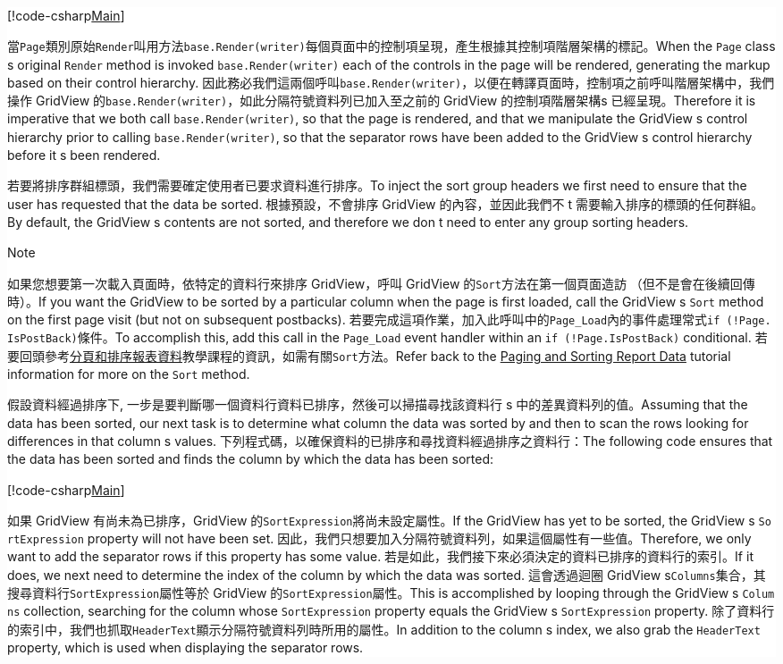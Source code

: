 
[!code-csharp[Main](creating-a-customized-sorting-user-interface-cs/samples/sample2.cs)]

<span data-ttu-id="d48e7-183">當`Page`類別原始`Render`叫用方法`base.Render(writer)`每個頁面中的控制項呈現，產生根據其控制項階層架構的標記。</span><span class="sxs-lookup"><span data-stu-id="d48e7-183">When the `Page` class s original `Render` method is invoked `base.Render(writer)` each of the controls in the page will be rendered, generating the markup based on their control hierarchy.</span></span> <span data-ttu-id="d48e7-184">因此務必我們這兩個呼叫`base.Render(writer)`，以便在轉譯頁面時，控制項之前呼叫階層架構中，我們操作 GridView 的`base.Render(writer)`，如此分隔符號資料列已加入至之前的 GridView 的控制項階層架構s 已經呈現。</span><span class="sxs-lookup"><span data-stu-id="d48e7-184">Therefore it is imperative that we both call `base.Render(writer)`, so that the page is rendered, and that we manipulate the GridView s control hierarchy prior to calling `base.Render(writer)`, so that the separator rows have been added to the GridView s control hierarchy before it s been rendered.</span></span>

<span data-ttu-id="d48e7-185">若要將排序群組標頭，我們需要確定使用者已要求資料進行排序。</span><span class="sxs-lookup"><span data-stu-id="d48e7-185">To inject the sort group headers we first need to ensure that the user has requested that the data be sorted.</span></span> <span data-ttu-id="d48e7-186">根據預設，不會排序 GridView 的內容，並因此我們不 t 需要輸入排序的標頭的任何群組。</span><span class="sxs-lookup"><span data-stu-id="d48e7-186">By default, the GridView s contents are not sorted, and therefore we don t need to enter any group sorting headers.</span></span>

> [!NOTE]
> <span data-ttu-id="d48e7-187">如果您想要第一次載入頁面時，依特定的資料行來排序 GridView，呼叫 GridView 的`Sort`方法在第一個頁面造訪 （但不是會在後續回傳時）。</span><span class="sxs-lookup"><span data-stu-id="d48e7-187">If you want the GridView to be sorted by a particular column when the page is first loaded, call the GridView s `Sort` method on the first page visit (but not on subsequent postbacks).</span></span> <span data-ttu-id="d48e7-188">若要完成這項作業，加入此呼叫中的`Page_Load`內的事件處理常式`if (!Page.IsPostBack)`條件。</span><span class="sxs-lookup"><span data-stu-id="d48e7-188">To accomplish this, add this call in the `Page_Load` event handler within an `if (!Page.IsPostBack)` conditional.</span></span> <span data-ttu-id="d48e7-189">若要回頭參考[分頁和排序報表資料](paging-and-sorting-report-data-cs.md)教學課程的資訊，如需有關`Sort`方法。</span><span class="sxs-lookup"><span data-stu-id="d48e7-189">Refer back to the [Paging and Sorting Report Data](paging-and-sorting-report-data-cs.md) tutorial information for more on the `Sort` method.</span></span>


<span data-ttu-id="d48e7-190">假設資料經過排序下, 一步是要判斷哪一個資料行資料已排序，然後可以掃描尋找該資料行 s 中的差異資料列的值。</span><span class="sxs-lookup"><span data-stu-id="d48e7-190">Assuming that the data has been sorted, our next task is to determine what column the data was sorted by and then to scan the rows looking for differences in that column s values.</span></span> <span data-ttu-id="d48e7-191">下列程式碼，以確保資料的已排序和尋找資料經過排序之資料行：</span><span class="sxs-lookup"><span data-stu-id="d48e7-191">The following code ensures that the data has been sorted and finds the column by which the data has been sorted:</span></span>


[!code-csharp[Main](creating-a-customized-sorting-user-interface-cs/samples/sample3.cs)]

<span data-ttu-id="d48e7-192">如果 GridView 有尚未為已排序，GridView 的`SortExpression`將尚未設定屬性。</span><span class="sxs-lookup"><span data-stu-id="d48e7-192">If the GridView has yet to be sorted, the GridView s `SortExpression` property will not have been set.</span></span> <span data-ttu-id="d48e7-193">因此，我們只想要加入分隔符號資料列，如果這個屬性有一些值。</span><span class="sxs-lookup"><span data-stu-id="d48e7-193">Therefore, we only want to add the separator rows if this property has some value.</span></span> <span data-ttu-id="d48e7-194">若是如此，我們接下來必須決定的資料已排序的資料行的索引。</span><span class="sxs-lookup"><span data-stu-id="d48e7-194">If it does, we next need to determine the index of the column by which the data was sorted.</span></span> <span data-ttu-id="d48e7-195">這會透過迴圈 GridView s`Columns`集合，其搜尋資料行`SortExpression`屬性等於 GridView 的`SortExpression`屬性。</span><span class="sxs-lookup"><span data-stu-id="d48e7-195">This is accomplished by looping through the GridView s `Columns` collection, searching for the column whose `SortExpression` property equals the GridView s `SortExpression` property.</span></span> <span data-ttu-id="d48e7-196">除了資料行的索引中，我們也抓取`HeaderText`顯示分隔符號資料列時所用的屬性。</span><span class="sxs-lookup"><span data-stu-id="d48e7-196">In addition to the column s index, we also grab the `HeaderText` property, which is used when displaying the separator rows.</span></span>
